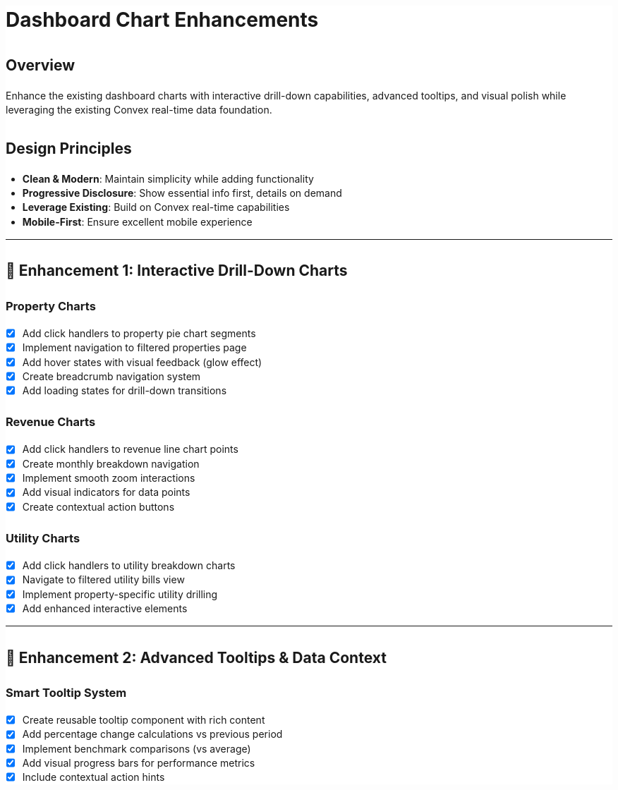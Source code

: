 # Dashboard Chart Enhancements

## Overview
Enhance the existing dashboard charts with interactive drill-down capabilities, advanced tooltips, and visual polish while leveraging the existing Convex real-time data foundation.

## Design Principles
- **Clean & Modern**: Maintain simplicity while adding functionality
- **Progressive Disclosure**: Show essential info first, details on demand
- **Leverage Existing**: Build on Convex real-time capabilities
- **Mobile-First**: Ensure excellent mobile experience

---

## 🎯 Enhancement 1: Interactive Drill-Down Charts

### Property Charts
- [X] Add click handlers to property pie chart segments
- [X] Implement navigation to filtered properties page
- [X] Add hover states with visual feedback (glow effect)
- [X] Create breadcrumb navigation system
- [X] Add loading states for drill-down transitions

### Revenue Charts
- [X] Add click handlers to revenue line chart points
- [X] Create monthly breakdown navigation
- [X] Implement smooth zoom interactions
- [X] Add visual indicators for data points
- [X] Create contextual action buttons

### Utility Charts
- [X] Add click handlers to utility breakdown charts
- [X] Navigate to filtered utility bills view
- [X] Implement property-specific utility drilling
- [X] Add enhanced interactive elements

---

## 💬 Enhancement 2: Advanced Tooltips & Data Context

### Smart Tooltip System
- [X] Create reusable tooltip component with rich content
- [X] Add percentage change calculations vs previous period
- [X] Implement benchmark comparisons (vs average)
- [X] Add visual progress bars for performance metrics
- [X] Include contextual action hints
